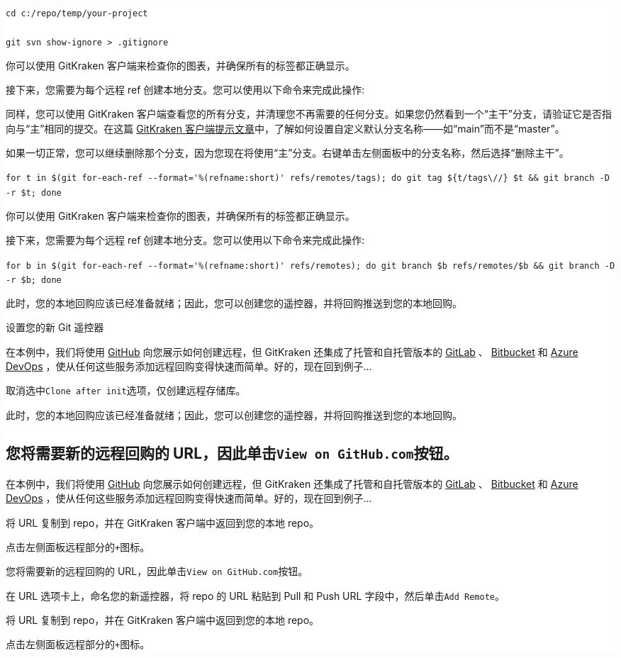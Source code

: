 ```
cd c:/repo/temp/your-project

git svn show-ignore > .gitignore
```

你可以使用 GitKraken 客户端来检查你的图表，并确保所有的标签都正确显示。

接下来，您需要为每个远程 ref 创建本地分支。您可以使用以下命令来完成此操作:

同样，您可以使用 GitKraken 客户端查看您的所有分支，并清理您不再需要的任何分支。如果您仍然看到一个“主干”分支，请验证它是否指向与“主”相同的提交。在这篇 [GitKraken 客户端提示文章](/blog/gitkraken-git-tips-7)中，了解如何设置自定义默认分支名称——如“main”而不是“master”。

如果一切正常，您可以继续删除那个分支，因为您现在将使用“主”分支。右键单击左侧面板中的分支名称，然后选择“删除主干”。

```
for t in $(git for-each-ref --format='%(refname:short)' refs/remotes/tags); do git tag ${t/tags\//} $t && git branch -D -r $t; done
```

你可以使用 GitKraken 客户端来检查你的图表，并确保所有的标签都正确显示。

接下来，您需要为每个远程 ref 创建本地分支。您可以使用以下命令来完成此操作:

```
for b in $(git for-each-ref --format='%(refname:short)' refs/remotes); do git branch $b refs/remotes/$b && git branch -D -r $b; done
```

此时，您的本地回购应该已经准备就绪；因此，您可以创建您的遥控器，并将回购推送到您的本地回购。

设置您的新 Git 遥控器

在本例中，我们将使用 [GitHub](https://www.gitkraken.com/integrations/github) 向您展示如何创建远程，但 GitKraken 还集成了托管和自托管版本的 [GitLab](https://www.gitkraken.com/integrations/gitlab) 、 [Bitbucket](https://www.gitkraken.com/integrations/bitbucket) 和 [Azure DevOps](https://www.gitkraken.com/integrations/azure-devops) ，使从任何这些服务添加远程回购变得快速而简单。好的，现在回到例子…

取消选中`Clone after init`选项，仅创建远程存储库。

此时，您的本地回购应该已经准备就绪；因此，您可以创建您的遥控器，并将回购推送到您的本地回购。

## 您将需要新的远程回购的 URL，因此单击`View on GitHub.com`按钮。

在本例中，我们将使用 [GitHub](https://www.gitkraken.com/integrations/github) 向您展示如何创建远程，但 GitKraken 还集成了托管和自托管版本的 [GitLab](https://www.gitkraken.com/integrations/gitlab) 、 [Bitbucket](https://www.gitkraken.com/integrations/bitbucket) 和 [Azure DevOps](https://www.gitkraken.com/integrations/azure-devops) ，使从任何这些服务添加远程回购变得快速而简单。好的，现在回到例子…

将 URL 复制到 repo，并在 GitKraken 客户端中返回到您的本地 repo。

点击左侧面板远程部分的`+`图标。

您将需要新的远程回购的 URL，因此单击`View on GitHub.com`按钮。

在 URL 选项卡上，命名您的新遥控器，将 repo 的 URL 粘贴到 Pull 和 Push URL 字段中，然后单击`Add Remote`。

将 URL 复制到 repo，并在 GitKraken 客户端中返回到您的本地 repo。

点击左侧面板远程部分的`+`图标。
